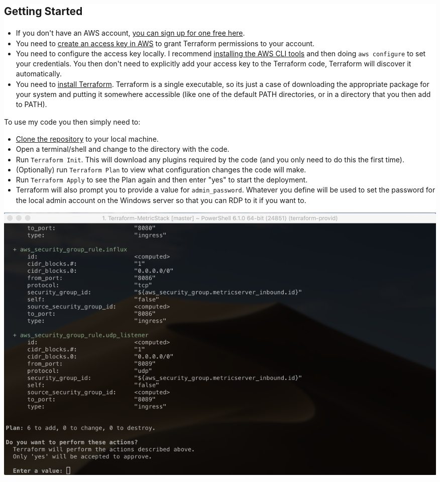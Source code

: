 ## Getting Started

- If you don't have an AWS account, [you can sign up for one free here](https://portal.aws.amazon.com/billing/signup).
- You need to [create an access key in AWS](https://docs.aws.amazon.com/IAM/latest/UserGuide/id_credentials_access-keys.html#Using_CreateAccessKey) to grant Terraform permissions to your account.
- You need to configure the access key locally. I recommend [installing the AWS CLI tools](https://aws.amazon.com/cli/) and then doing `aws configure` to set your credentials. You then don't need to explicitly add your access key to the Terraform code, Terraform will discover it automatically.
- You need to [install Terraform](https://www.terraform.io/intro/getting-started/install.html). Terraform is a single executable, so its just a case of downloading the appropriate package for your system and putting it somewhere accessible (like one of the default PATH directories, or in a directory that you then add to PATH).

To use my code you then simply need to:

- [Clone the repository](https://github.com/markwragg/Terraform-MetricStack) to your local machine.
- Open a terminal/shell and change to the directory with the code.
- Run `Terraform Init`. This will download any plugins required by the code (and you only need to do this the first time).
- (Optionally) run `Terraform Plan` to view what configuration changes the code will make.
- Run `Terraform Apply` to see the Plan again and then enter "yes" to start the deployment.
- Terraform will also prompt you to provide a value for `admin_password`. Whatever you define will be used to set the password for the local admin account on the Windows server so that you can RDP to it if you want to.

![Terraform Apply Influx Grafana Windows Server in AWS](/content/images/2018/10/Terraform-apply-influx-grafa.png)
